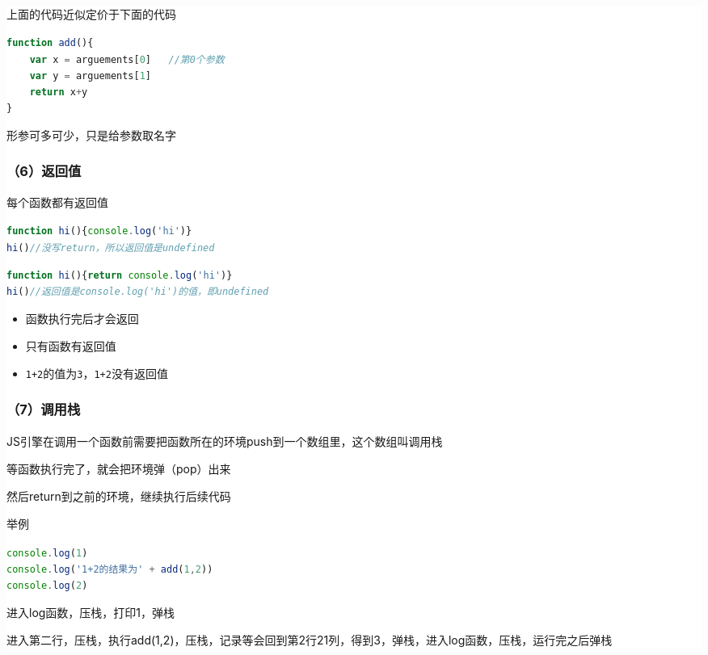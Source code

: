 上面的代码近似定价于下面的代码

```js
function add(){
    var x = arguements[0]   //第0个参数
    var y = arguements[1]
    return x+y
}
```

形参可多可少，只是给参数取名字



### （6）返回值

每个函数都有返回值

```js
function hi(){console.log('hi')}
hi()//没写return，所以返回值是undefined
```



```js
function hi(){return console.log('hi')}
hi()//返回值是console.log('hi')的值，即undefined
```



* 函数执行完后才会返回

* 只有函数有返回值

* `1+2`的值为`3`，`1+2`没有返回值 







### （7）调用栈

JS引擎在调用一个函数前需要把函数所在的环境push到一个数组里，这个数组叫调用栈

等函数执行完了，就会把环境弹（pop）出来

然后return到之前的环境，继续执行后续代码



举例

```js
console.log(1)
console.log('1+2的结果为' + add(1,2))
console.log(2)
```

进入log函数，压栈，打印1，弹栈

进入第二行，压栈，执行add(1,2)，压栈，记录等会回到第2行21列，得到3，弹栈，进入log函数，压栈，运行完之后弹栈
